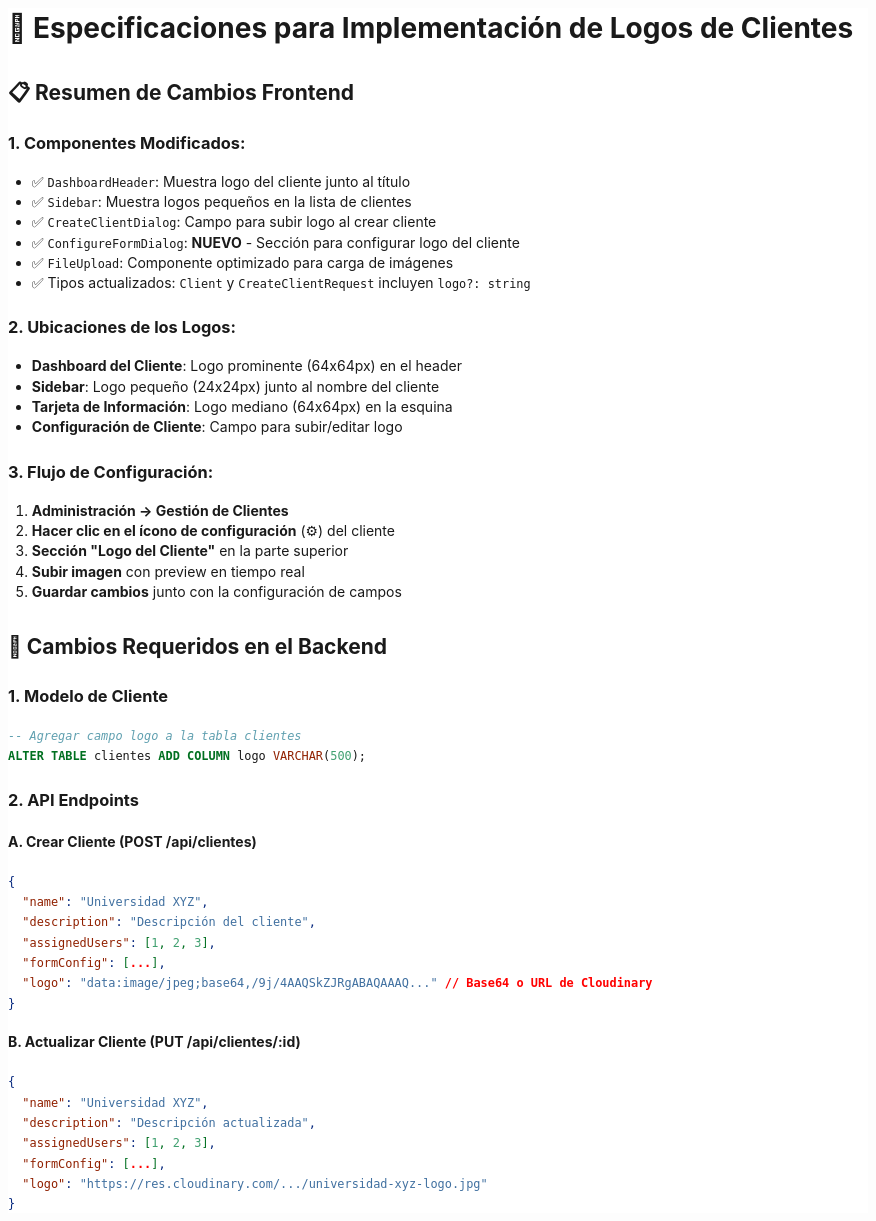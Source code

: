 # 🎨 Especificaciones para Implementación de Logos de Clientes

## 📋 **Resumen de Cambios Frontend**

### **1. Componentes Modificados:**
- ✅ `DashboardHeader`: Muestra logo del cliente junto al título
- ✅ `Sidebar`: Muestra logos pequeños en la lista de clientes
- ✅ `CreateClientDialog`: Campo para subir logo al crear cliente
- ✅ `ConfigureFormDialog`: **NUEVO** - Sección para configurar logo del cliente
- ✅ `FileUpload`: Componente optimizado para carga de imágenes
- ✅ Tipos actualizados: `Client` y `CreateClientRequest` incluyen `logo?: string`

### **2. Ubicaciones de los Logos:**
- **Dashboard del Cliente**: Logo prominente (64x64px) en el header
- **Sidebar**: Logo pequeño (24x24px) junto al nombre del cliente
- **Tarjeta de Información**: Logo mediano (64x64px) en la esquina
- **Configuración de Cliente**: Campo para subir/editar logo

### **3. Flujo de Configuración:**
1. **Administración → Gestión de Clientes**
2. **Hacer clic en el ícono de configuración** (⚙️) del cliente
3. **Sección "Logo del Cliente"** en la parte superior
4. **Subir imagen** con preview en tiempo real
5. **Guardar cambios** junto con la configuración de campos

## 🔧 **Cambios Requeridos en el Backend**

### **1. Modelo de Cliente**
```sql
-- Agregar campo logo a la tabla clientes
ALTER TABLE clientes ADD COLUMN logo VARCHAR(500);
```

### **2. API Endpoints**

#### **A. Crear Cliente (POST /api/clientes)**
```json
{
  "name": "Universidad XYZ",
  "description": "Descripción del cliente",
  "assignedUsers": [1, 2, 3],
  "formConfig": [...],
  "logo": "data:image/jpeg;base64,/9j/4AAQSkZJRgABAQAAAQ..." // Base64 o URL de Cloudinary
}
```

#### **B. Actualizar Cliente (PUT /api/clientes/:id)**
```json
{
  "name": "Universidad XYZ",
  "description": "Descripción actualizada",
  "assignedUsers": [1, 2, 3],
  "formConfig": [...],
  "logo": "https://res.cloudinary.com/.../universidad-xyz-logo.jpg"
}
```

